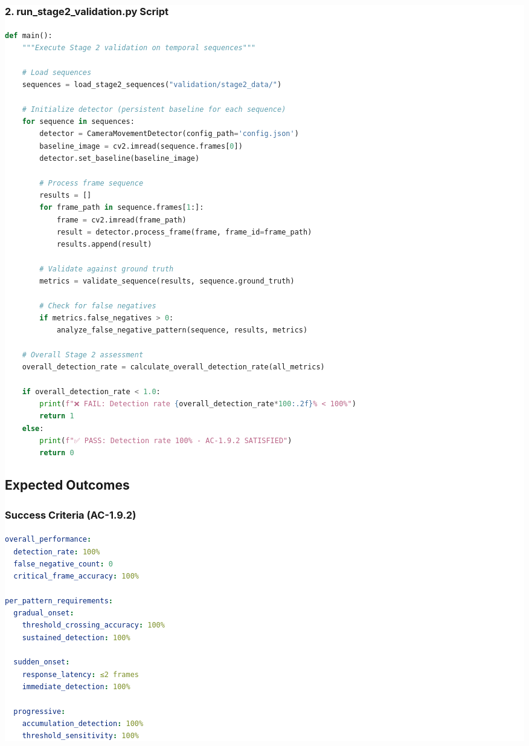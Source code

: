 ### 2. run_stage2_validation.py Script

```python
def main():
    """Execute Stage 2 validation on temporal sequences"""

    # Load sequences
    sequences = load_stage2_sequences("validation/stage2_data/")

    # Initialize detector (persistent baseline for each sequence)
    for sequence in sequences:
        detector = CameraMovementDetector(config_path='config.json')
        baseline_image = cv2.imread(sequence.frames[0])
        detector.set_baseline(baseline_image)

        # Process frame sequence
        results = []
        for frame_path in sequence.frames[1:]:
            frame = cv2.imread(frame_path)
            result = detector.process_frame(frame, frame_id=frame_path)
            results.append(result)

        # Validate against ground truth
        metrics = validate_sequence(results, sequence.ground_truth)

        # Check for false negatives
        if metrics.false_negatives > 0:
            analyze_false_negative_pattern(sequence, results, metrics)

    # Overall Stage 2 assessment
    overall_detection_rate = calculate_overall_detection_rate(all_metrics)

    if overall_detection_rate < 1.0:
        print(f"❌ FAIL: Detection rate {overall_detection_rate*100:.2f}% < 100%")
        return 1
    else:
        print(f"✅ PASS: Detection rate 100% - AC-1.9.2 SATISFIED")
        return 0
```

## Expected Outcomes

### Success Criteria (AC-1.9.2)

```yaml
overall_performance:
  detection_rate: 100%
  false_negative_count: 0
  critical_frame_accuracy: 100%

per_pattern_requirements:
  gradual_onset:
    threshold_crossing_accuracy: 100%
    sustained_detection: 100%

  sudden_onset:
    response_latency: ≤2 frames
    immediate_detection: 100%

  progressive:
    accumulation_detection: 100%
    threshold_sensitivity: 100%

```